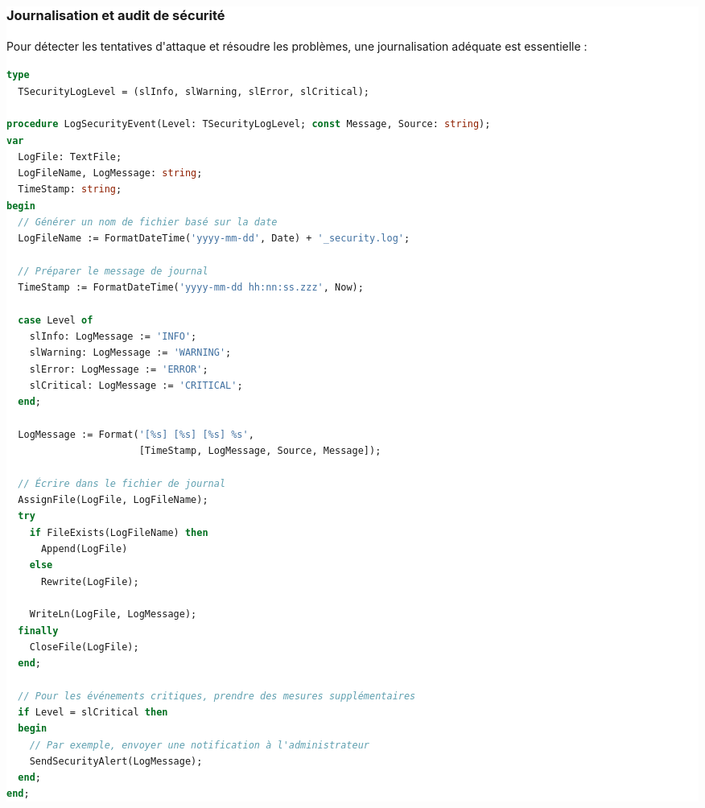 ### Journalisation et audit de sécurité

Pour détecter les tentatives d'attaque et résoudre les problèmes, une journalisation adéquate est essentielle :

```pas
type
  TSecurityLogLevel = (slInfo, slWarning, slError, slCritical);

procedure LogSecurityEvent(Level: TSecurityLogLevel; const Message, Source: string);
var
  LogFile: TextFile;
  LogFileName, LogMessage: string;
  TimeStamp: string;
begin
  // Générer un nom de fichier basé sur la date
  LogFileName := FormatDateTime('yyyy-mm-dd', Date) + '_security.log';

  // Préparer le message de journal
  TimeStamp := FormatDateTime('yyyy-mm-dd hh:nn:ss.zzz', Now);

  case Level of
    slInfo: LogMessage := 'INFO';
    slWarning: LogMessage := 'WARNING';
    slError: LogMessage := 'ERROR';
    slCritical: LogMessage := 'CRITICAL';
  end;

  LogMessage := Format('[%s] [%s] [%s] %s',
                       [TimeStamp, LogMessage, Source, Message]);

  // Écrire dans le fichier de journal
  AssignFile(LogFile, LogFileName);
  try
    if FileExists(LogFileName) then
      Append(LogFile)
    else
      Rewrite(LogFile);

    WriteLn(LogFile, LogMessage);
  finally
    CloseFile(LogFile);
  end;

  // Pour les événements critiques, prendre des mesures supplémentaires
  if Level = slCritical then
  begin
    // Par exemple, envoyer une notification à l'administrateur
    SendSecurityAlert(LogMessage);
  end;
end;
```
